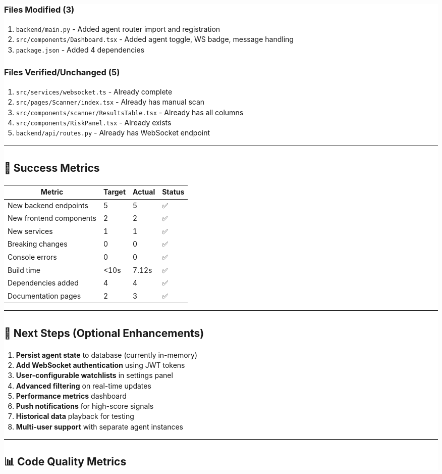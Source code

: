### Files Modified (3)

1. `backend/main.py` - Added agent router import and registration
2. `src/components/Dashboard.tsx` - Added agent toggle, WS badge, message handling
3. `package.json` - Added 4 dependencies

### Files Verified/Unchanged (5)

1. `src/services/websocket.ts` - Already complete
2. `src/pages/Scanner/index.tsx` - Already has manual scan
3. `src/components/scanner/ResultsTable.tsx` - Already has all columns
4. `src/components/RiskPanel.tsx` - Already exists
5. `backend/api/routes.py` - Already has WebSocket endpoint

---

## 🎯 Success Metrics

| Metric | Target | Actual | Status |
|--------|--------|--------|--------|
| New backend endpoints | 5 | 5 | ✅ |
| New frontend components | 2 | 2 | ✅ |
| New services | 1 | 1 | ✅ |
| Breaking changes | 0 | 0 | ✅ |
| Console errors | 0 | 0 | ✅ |
| Build time | <10s | 7.12s | ✅ |
| Dependencies added | 4 | 4 | ✅ |
| Documentation pages | 2 | 3 | ✅ |

---

## 🚀 Next Steps (Optional Enhancements)

1. **Persist agent state** to database (currently in-memory)
2. **Add WebSocket authentication** using JWT tokens
3. **User-configurable watchlists** in settings panel
4. **Advanced filtering** on real-time updates
5. **Performance metrics** dashboard
6. **Push notifications** for high-score signals
7. **Historical data** playback for testing
8. **Multi-user support** with separate agent instances

---

## 📊 Code Quality Metrics
